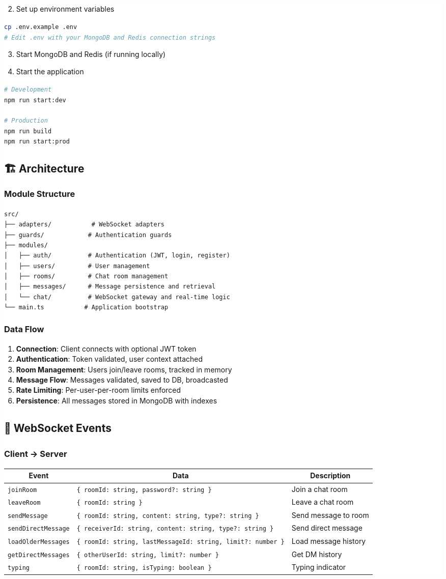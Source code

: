2. Set up environment variables
```bash
cp .env.example .env
# Edit .env with your MongoDB and Redis connection strings
```

3. Start MongoDB and Redis (if running locally)

4. Start the application
```bash
# Development
npm run start:dev

# Production
npm run build
npm run start:prod
```

## 🏗️ Architecture

### Module Structure

```
src/
├── adapters/           # WebSocket adapters
├── guards/            # Authentication guards
├── modules/
│   ├── auth/          # Authentication (JWT, login, register)
│   ├── users/         # User management
│   ├── rooms/         # Chat room management
│   ├── messages/      # Message persistence and retrieval
│   └── chat/          # WebSocket gateway and real-time logic
└── main.ts           # Application bootstrap
```

### Data Flow

1. **Connection**: Client connects with optional JWT token
2. **Authentication**: Token validated, user context attached
3. **Room Management**: Users join/leave rooms, tracked in memory
4. **Message Flow**: Messages validated, saved to DB, broadcasted
5. **Rate Limiting**: Per-user-per-room limits enforced
6. **Persistence**: All messages stored in MongoDB with indexes

## 🔌 WebSocket Events

### Client → Server

| Event | Data | Description |
|-------|------|-------------|
| `joinRoom` | `{ roomId: string, password?: string }` | Join a chat room |
| `leaveRoom` | `{ roomId: string }` | Leave a chat room |
| `sendMessage` | `{ roomId: string, content: string, type?: string }` | Send message to room |
| `sendDirectMessage` | `{ receiverId: string, content: string, type?: string }` | Send direct message |
| `loadOlderMessages` | `{ roomId: string, lastMessageId: string, limit?: number }` | Load message history |
| `getDirectMessages` | `{ otherUserId: string, limit?: number }` | Get DM history |
| `typing` | `{ roomId: string, isTyping: boolean }` | Typing indicator |
